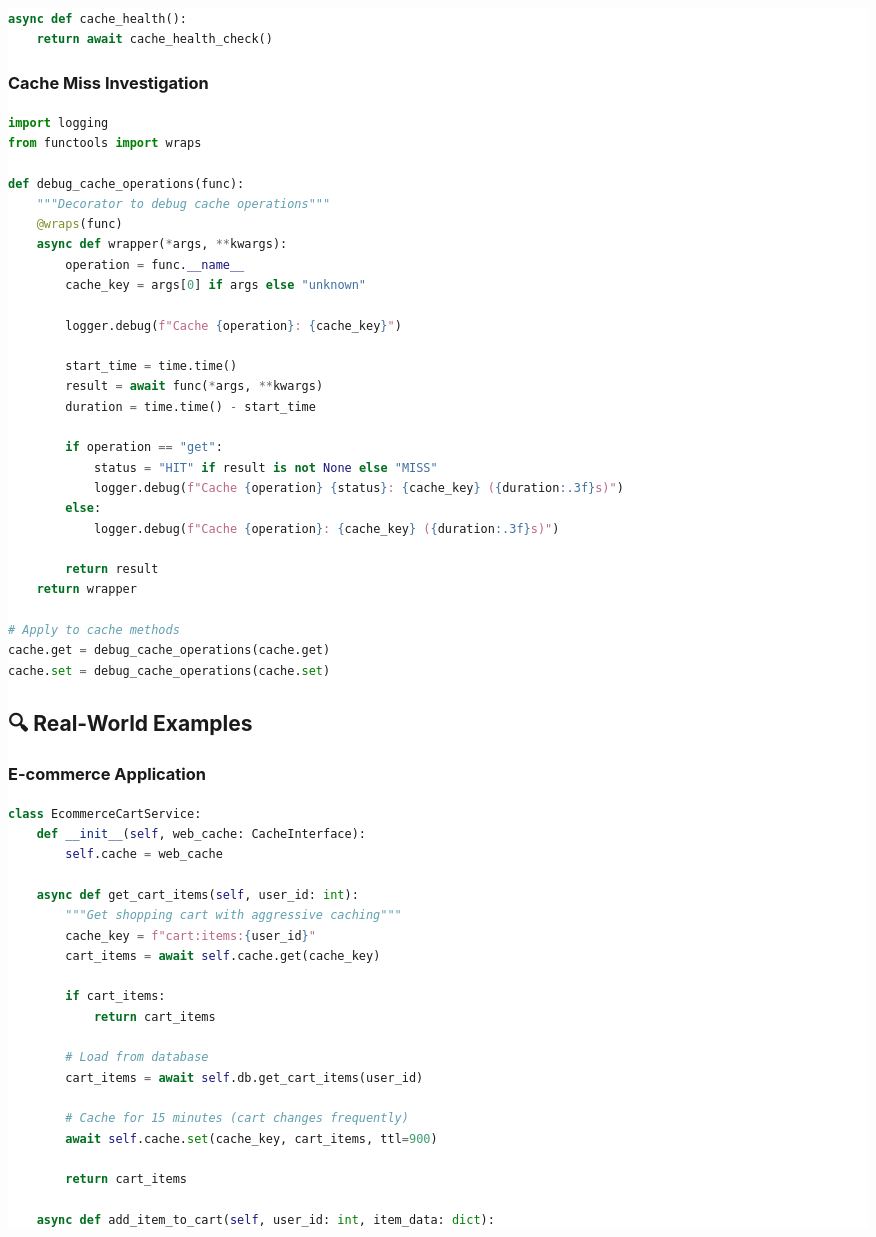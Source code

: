 ```python
async def cache_health():
    return await cache_health_check()
```

### Cache Miss Investigation

```python
import logging
from functools import wraps

def debug_cache_operations(func):
    """Decorator to debug cache operations"""
    @wraps(func)
    async def wrapper(*args, **kwargs):
        operation = func.__name__
        cache_key = args[0] if args else "unknown"
        
        logger.debug(f"Cache {operation}: {cache_key}")
        
        start_time = time.time()
        result = await func(*args, **kwargs)
        duration = time.time() - start_time
        
        if operation == "get":
            status = "HIT" if result is not None else "MISS"
            logger.debug(f"Cache {operation} {status}: {cache_key} ({duration:.3f}s)")
        else:
            logger.debug(f"Cache {operation}: {cache_key} ({duration:.3f}s)")
        
        return result
    return wrapper

# Apply to cache methods
cache.get = debug_cache_operations(cache.get)
cache.set = debug_cache_operations(cache.set)
```

## 🔍 Real-World Examples

### E-commerce Application

```python
class EcommerceCartService:
    def __init__(self, web_cache: CacheInterface):
        self.cache = web_cache
    
    async def get_cart_items(self, user_id: int):
        """Get shopping cart with aggressive caching"""
        cache_key = f"cart:items:{user_id}"
        cart_items = await self.cache.get(cache_key)
        
        if cart_items:
            return cart_items
        
        # Load from database
        cart_items = await self.db.get_cart_items(user_id)
        
        # Cache for 15 minutes (cart changes frequently)
        await self.cache.set(cache_key, cart_items, ttl=900)
        
        return cart_items
    
    async def add_item_to_cart(self, user_id: int, item_data: dict):
```